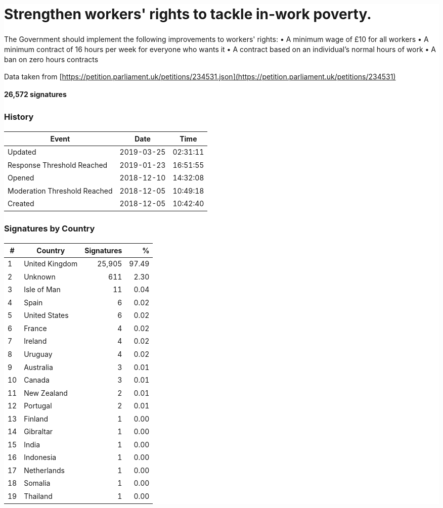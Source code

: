# Strengthen workers' rights to tackle in-work poverty.
The Government should implement the following improvements to workers' rights:
•	A minimum wage of £10 for all workers
•	A minimum contract of 16 hours per week for everyone who wants it
•	A contract based on an individual’s normal hours of work
•	A ban on zero hours contracts

Data taken from [https://petition.parliament.uk/petitions/234531.json](https://petition.parliament.uk/petitions/234531)

**26,572 signatures**
### History
| Event | Date | Time |
| - | - | - |
| Updated | 2019-03-25 | 02:31:11 |
| Response Threshold Reached | 2019-01-23 | 16:51:55 |
| Opened | 2018-12-10 | 14:32:08 |
| Moderation Threshold Reached | 2018-12-05 | 10:49:18 |
| Created | 2018-12-05 | 10:42:40 |
### Signatures by Country
| # | Country | Signatures | % |
| - | - | -: | -: |
| 1 | United Kingdom | 25,905 | 97.49 |
| 2 | Unknown | 611 | 2.30 |
| 3 | Isle of Man | 11 | 0.04 |
| 4 | Spain | 6 | 0.02 |
| 5 | United States | 6 | 0.02 |
| 6 | France | 4 | 0.02 |
| 7 | Ireland | 4 | 0.02 |
| 8 | Uruguay | 4 | 0.02 |
| 9 | Australia | 3 | 0.01 |
| 10 | Canada | 3 | 0.01 |
| 11 | New Zealand | 2 | 0.01 |
| 12 | Portugal | 2 | 0.01 |
| 13 | Finland | 1 | 0.00 |
| 14 | Gibraltar | 1 | 0.00 |
| 15 | India | 1 | 0.00 |
| 16 | Indonesia | 1 | 0.00 |
| 17 | Netherlands | 1 | 0.00 |
| 18 | Somalia | 1 | 0.00 |
| 19 | Thailand | 1 | 0.00 |